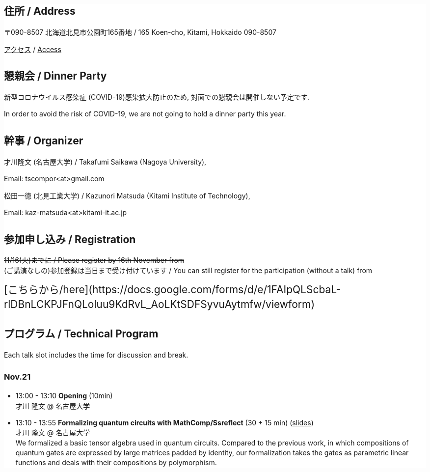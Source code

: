 ## 住所 / Address

〒090-8507 北海道北見市公園町165番地 / 165 Koen-cho, Kitami, Hokkaido 090-8507

[アクセス](https://www.kitami-it.ac.jp/access/) / [Access](https://www.kitami-it.ac.jp/access/)


## 懇親会 / Dinner Party
新型コロナウイルス感染症 (COVID-19)感染拡大防止のため,
対面での懇親会は開催しない予定です. 

In order to avoid the risk of COVID-19,
we are not going to hold a dinner party this year.


## 幹事 / Organizer

才川隆文 (名古屋大学) /
Takafumi Saikawa (Nagoya University), 

Email: tscompor&lt;at&gt;gmail.com

松田一徳 (北見工業大学) /
Kazunori Matsuda (Kitami Institute of Technology), 

Email: kaz-matsuda&lt;at&gt;kitami-it.ac.jp

## 参加申し込み / Registration
~~11/16(火)までに / Please register by 16th November from~~<br/>
(ご講演なしの)参加登録は当日まで受け付けています / You can still register for the participation (without a talk) from

<span style="font-size:150%">
[こちらから/here](https://docs.google.com/forms/d/e/1FAIpQLScbaL-rlDBnLCKPJFnQLoluu9KdRvL_AoLKtSDFSyvuAytmfw/viewform)
</span>

## プログラム / Technical Program

Each talk slot includes the time for discussion and break.

### Nov.21
* 13:00 - 13:10 **Opening** (10min) <br/>
  才川 隆文 @ 名古屋大学

* 13:10 - 13:55 **Formalizing quantum circuits with MathComp/Ssreflect** (30 + 15 min) ([slides](<slides/saikawa.pdf>))<br/>
   才川 隆文 @ 名古屋大学 <br/>
   We formalized a basic tensor algebra used in quantum circuits.
   Compared to the previous work, in which compositions of quantum gates
   are expressed by large matrices padded by identity,
   our formalization takes the gates as parametric linear functions
   and deals with their compositions by polymorphism.
